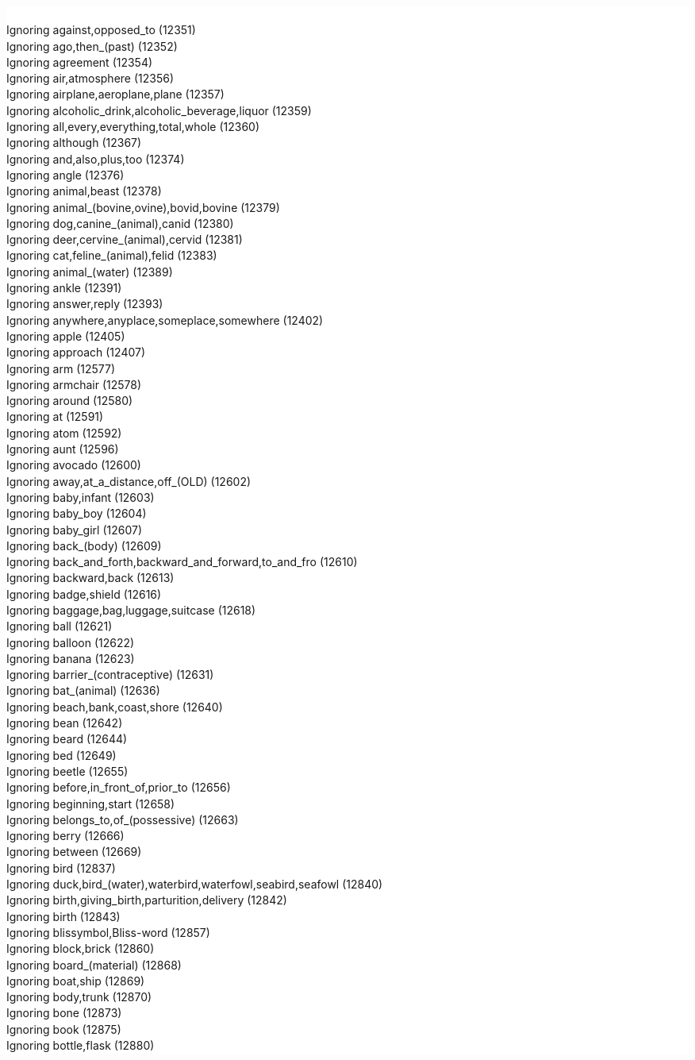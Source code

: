 <br>Ignoring against,opposed\_to (12351)
<br>Ignoring ago,then\_(past) (12352)
<br>Ignoring agreement (12354)
<br>Ignoring air,atmosphere (12356)
<br>Ignoring airplane,aeroplane,plane (12357)
<br>Ignoring alcoholic\_drink,alcoholic\_beverage,liquor (12359)
<br>Ignoring all,every,everything,total,whole (12360)
<br>Ignoring although (12367)
<br>Ignoring and,also,plus,too (12374)
<br>Ignoring angle (12376)
<br>Ignoring animal,beast (12378)
<br>Ignoring animal\_(bovine,ovine),bovid,bovine (12379)
<br>Ignoring dog,canine\_(animal),canid (12380)
<br>Ignoring deer,cervine\_(animal),cervid (12381)
<br>Ignoring cat,feline\_(animal),felid (12383)
<br>Ignoring animal\_(water) (12389)
<br>Ignoring ankle (12391)
<br>Ignoring answer,reply (12393)
<br>Ignoring anywhere,anyplace,someplace,somewhere (12402)
<br>Ignoring apple (12405)
<br>Ignoring approach (12407)
<br>Ignoring arm (12577)
<br>Ignoring armchair (12578)
<br>Ignoring around (12580)
<br>Ignoring at (12591)
<br>Ignoring atom (12592)
<br>Ignoring aunt (12596)
<br>Ignoring avocado (12600)
<br>Ignoring away,at\_a\_distance,off\_(OLD) (12602)
<br>Ignoring baby,infant (12603)
<br>Ignoring baby\_boy (12604)
<br>Ignoring baby\_girl (12607)
<br>Ignoring back\_(body) (12609)
<br>Ignoring back\_and\_forth,backward\_and\_forward,to\_and\_fro (12610)
<br>Ignoring backward,back (12613)
<br>Ignoring badge,shield (12616)
<br>Ignoring baggage,bag,luggage,suitcase (12618)
<br>Ignoring ball (12621)
<br>Ignoring balloon (12622)
<br>Ignoring banana (12623)
<br>Ignoring barrier\_(contraceptive) (12631)
<br>Ignoring bat\_(animal) (12636)
<br>Ignoring beach,bank,coast,shore (12640)
<br>Ignoring bean (12642)
<br>Ignoring beard (12644)
<br>Ignoring bed (12649)
<br>Ignoring beetle (12655)
<br>Ignoring before,in\_front\_of,prior\_to (12656)
<br>Ignoring beginning,start (12658)
<br>Ignoring belongs\_to,of\_(possessive) (12663)
<br>Ignoring berry (12666)
<br>Ignoring between (12669)
<br>Ignoring bird (12837)
<br>Ignoring duck,bird\_(water),waterbird,waterfowl,seabird,seafowl (12840)
<br>Ignoring birth,giving\_birth,parturition,delivery (12842)
<br>Ignoring birth (12843)
<br>Ignoring blissymbol,Bliss-word (12857)
<br>Ignoring block,brick (12860)
<br>Ignoring board\_(material) (12868)
<br>Ignoring boat,ship (12869)
<br>Ignoring body,trunk (12870)
<br>Ignoring bone (12873)
<br>Ignoring book (12875)
<br>Ignoring bottle,flask (12880)